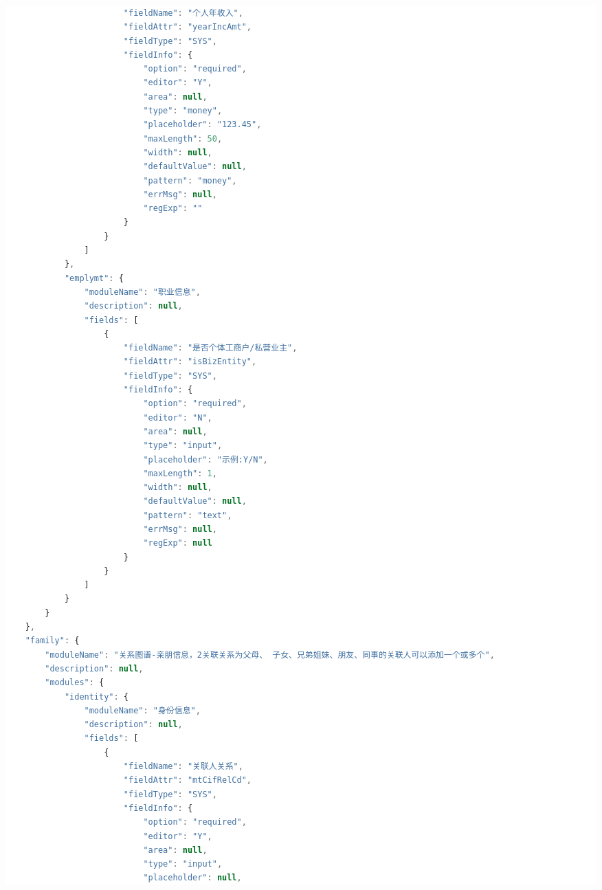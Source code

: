 ```javascript
                        "fieldName": "个人年收入", 
                        "fieldAttr": "yearIncAmt", 
                        "fieldType": "SYS", 
                        "fieldInfo": {
                            "option": "required", 
                            "editor": "Y", 
                            "area": null, 
                            "type": "money", 
                            "placeholder": "123.45", 
                            "maxLength": 50, 
                            "width": null, 
                            "defaultValue": null, 
                            "pattern": "money", 
                            "errMsg": null, 
                            "regExp": ""
                        }
                    }
                ]
            }, 
            "emplymt": {
                "moduleName": "职业信息", 
                "description": null, 
                "fields": [
                    {
                        "fieldName": "是否个体工商户/私营业主", 
                        "fieldAttr": "isBizEntity", 
                        "fieldType": "SYS", 
                        "fieldInfo": {
                            "option": "required", 
                            "editor": "N", 
                            "area": null, 
                            "type": "input", 
                            "placeholder": "示例:Y/N", 
                            "maxLength": 1, 
                            "width": null, 
                            "defaultValue": null, 
                            "pattern": "text", 
                            "errMsg": null, 
                            "regExp": null
                        }
                    }
                ]
            }
        }
    }, 
    "family": {
        "moduleName": "关系图谱-亲朋信息，2关联关系为父母、 子女、兄弟姐妹、朋友、同事的关联人可以添加一个或多个", 
        "description": null, 
        "modules": {
            "identity": {
                "moduleName": "身份信息", 
                "description": null, 
                "fields": [
                    {
                        "fieldName": "关联人关系", 
                        "fieldAttr": "mtCifRelCd", 
                        "fieldType": "SYS", 
                        "fieldInfo": {
                            "option": "required", 
                            "editor": "Y", 
                            "area": null, 
                            "type": "input", 
                            "placeholder": null, 
```